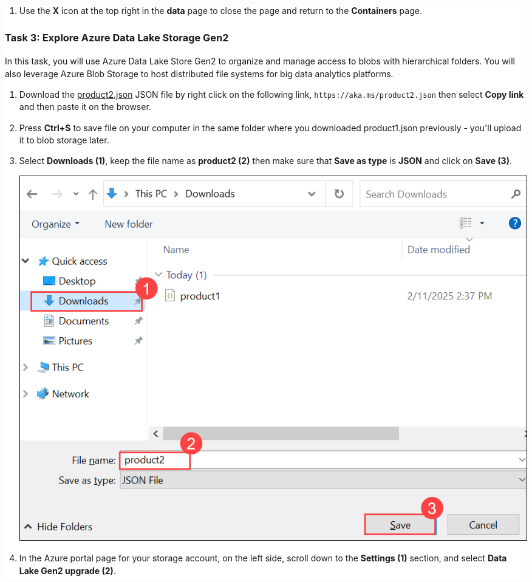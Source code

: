 1. Use the  **X**  icon at the top right in the  **data**  page to close the page and return to the  **Containers**  page.
    

### Task 3:  Explore Azure Data Lake Storage Gen2

In this task, you will use Azure Data Lake Store Gen2 to organize and manage access to blobs with hierarchical folders. You will also leverage Azure Blob Storage to host distributed file systems for big data analytics platforms.

1.  Download the [product2.json](https://aka.ms/product2.json?azure-portal=true)  JSON file by right click on the following link, `https://aka.ms/product2.json` then select **Copy link** and then paste it on the browser.

1. Press **Ctrl+S** to save file on your computer in the same folder where you downloaded product1.json previously - you'll upload it to blob storage later.

1. Select **Downloads (1)**, keep the file name as **product2 (2)** then make sure that **Save as type** is **JSON** and click on **Save (3)**.

    ![](images/dp2-24.png)

1. In the Azure portal page for your storage account, on the left side, scroll down to the **Settings (1)** section, and select **Data Lake Gen2 upgrade (2)**.  
